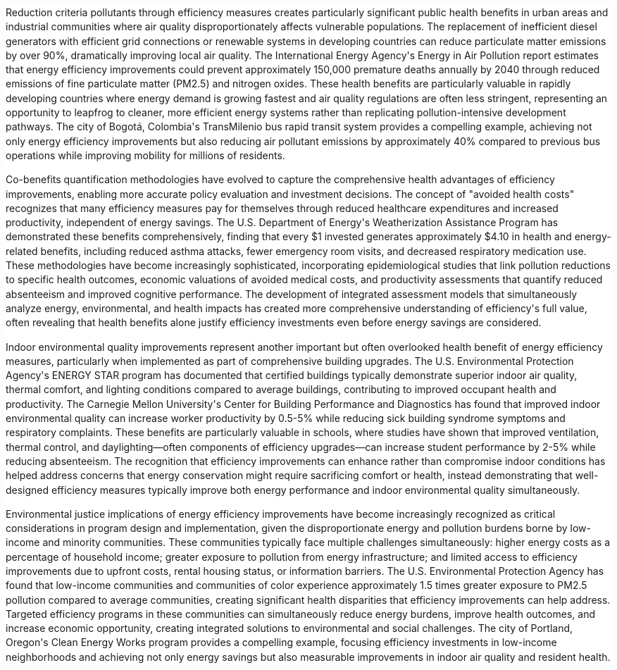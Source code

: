 Reduction criteria pollutants through efficiency measures creates particularly significant public health benefits in urban areas and industrial communities where air quality disproportionately affects vulnerable populations. The replacement of inefficient diesel generators with efficient grid connections or renewable systems in developing countries can reduce particulate matter emissions by over 90%, dramatically improving local air quality. The International Energy Agency's Energy in Air Pollution report estimates that energy efficiency improvements could prevent approximately 150,000 premature deaths annually by 2040 through reduced emissions of fine particulate matter (PM2.5) and nitrogen oxides. These health benefits are particularly valuable in rapidly developing countries where energy demand is growing fastest and air quality regulations are often less stringent, representing an opportunity to leapfrog to cleaner, more efficient energy systems rather than replicating pollution-intensive development pathways. The city of Bogotá, Colombia's TransMilenio bus rapid transit system provides a compelling example, achieving not only energy efficiency improvements but also reducing air pollutant emissions by approximately 40% compared to previous bus operations while improving mobility for millions of residents.

Co-benefits quantification methodologies have evolved to capture the comprehensive health advantages of efficiency improvements, enabling more accurate policy evaluation and investment decisions. The concept of "avoided health costs" recognizes that many efficiency measures pay for themselves through reduced healthcare expenditures and increased productivity, independent of energy savings. The U.S. Department of Energy's Weatherization Assistance Program has demonstrated these benefits comprehensively, finding that every $1 invested generates approximately $4.10 in health and energy-related benefits, including reduced asthma attacks, fewer emergency room visits, and decreased respiratory medication use. These methodologies have become increasingly sophisticated, incorporating epidemiological studies that link pollution reductions to specific health outcomes, economic valuations of avoided medical costs, and productivity assessments that quantify reduced absenteeism and improved cognitive performance. The development of integrated assessment models that simultaneously analyze energy, environmental, and health impacts has created more comprehensive understanding of efficiency's full value, often revealing that health benefits alone justify efficiency investments even before energy savings are considered.

Indoor environmental quality improvements represent another important but often overlooked health benefit of energy efficiency measures, particularly when implemented as part of comprehensive building upgrades. The U.S. Environmental Protection Agency's ENERGY STAR program has documented that certified buildings typically demonstrate superior indoor air quality, thermal comfort, and lighting conditions compared to average buildings, contributing to improved occupant health and productivity. The Carnegie Mellon University's Center for Building Performance and Diagnostics has found that improved indoor environmental quality can increase worker productivity by 0.5-5% while reducing sick building syndrome symptoms and respiratory complaints. These benefits are particularly valuable in schools, where studies have shown that improved ventilation, thermal control, and daylighting—often components of efficiency upgrades—can increase student performance by 2-5% while reducing absenteeism. The recognition that efficiency improvements can enhance rather than compromise indoor conditions has helped address concerns that energy conservation might require sacrificing comfort or health, instead demonstrating that well-designed efficiency measures typically improve both energy performance and indoor environmental quality simultaneously.

Environmental justice implications of energy efficiency improvements have become increasingly recognized as critical considerations in program design and implementation, given the disproportionate energy and pollution burdens borne by low-income and minority communities. These communities typically face multiple challenges simultaneously: higher energy costs as a percentage of household income; greater exposure to pollution from energy infrastructure; and limited access to efficiency improvements due to upfront costs, rental housing status, or information barriers. The U.S. Environmental Protection Agency has found that low-income communities and communities of color experience approximately 1.5 times greater exposure to PM2.5 pollution compared to average communities, creating significant health disparities that efficiency improvements can help address. Targeted efficiency programs in these communities can simultaneously reduce energy burdens, improve health outcomes, and increase economic opportunity, creating integrated solutions to environmental and social challenges. The city of Portland, Oregon's Clean Energy Works program provides a compelling example, focusing efficiency investments in low-income neighborhoods and achieving not only energy savings but also measurable improvements in indoor air quality and resident health.
